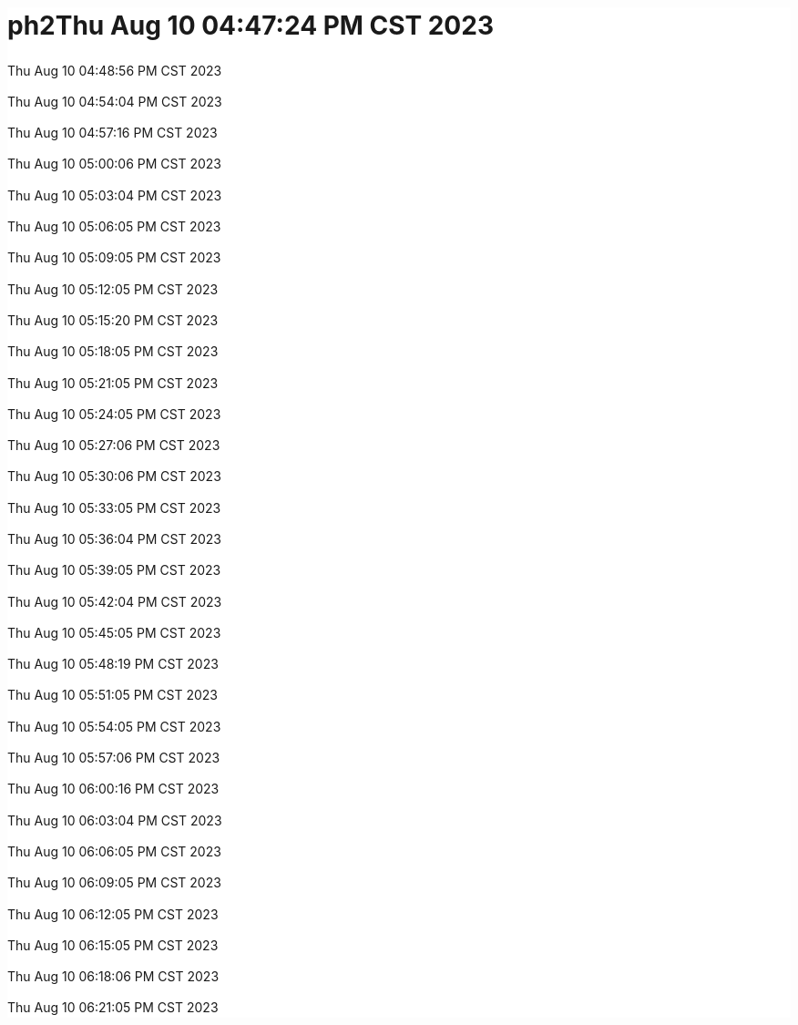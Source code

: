 # ph2Thu Aug 10 04:47:24 PM CST 2023

Thu Aug 10 04:48:56 PM CST 2023

Thu Aug 10 04:54:04 PM CST 2023

Thu Aug 10 04:57:16 PM CST 2023

Thu Aug 10 05:00:06 PM CST 2023

Thu Aug 10 05:03:04 PM CST 2023

Thu Aug 10 05:06:05 PM CST 2023

Thu Aug 10 05:09:05 PM CST 2023

Thu Aug 10 05:12:05 PM CST 2023

Thu Aug 10 05:15:20 PM CST 2023

Thu Aug 10 05:18:05 PM CST 2023

Thu Aug 10 05:21:05 PM CST 2023

Thu Aug 10 05:24:05 PM CST 2023

Thu Aug 10 05:27:06 PM CST 2023

Thu Aug 10 05:30:06 PM CST 2023

Thu Aug 10 05:33:05 PM CST 2023

Thu Aug 10 05:36:04 PM CST 2023

Thu Aug 10 05:39:05 PM CST 2023

Thu Aug 10 05:42:04 PM CST 2023

Thu Aug 10 05:45:05 PM CST 2023

Thu Aug 10 05:48:19 PM CST 2023

Thu Aug 10 05:51:05 PM CST 2023

Thu Aug 10 05:54:05 PM CST 2023

Thu Aug 10 05:57:06 PM CST 2023

Thu Aug 10 06:00:16 PM CST 2023

Thu Aug 10 06:03:04 PM CST 2023

Thu Aug 10 06:06:05 PM CST 2023

Thu Aug 10 06:09:05 PM CST 2023

Thu Aug 10 06:12:05 PM CST 2023

Thu Aug 10 06:15:05 PM CST 2023

Thu Aug 10 06:18:06 PM CST 2023

Thu Aug 10 06:21:05 PM CST 2023
